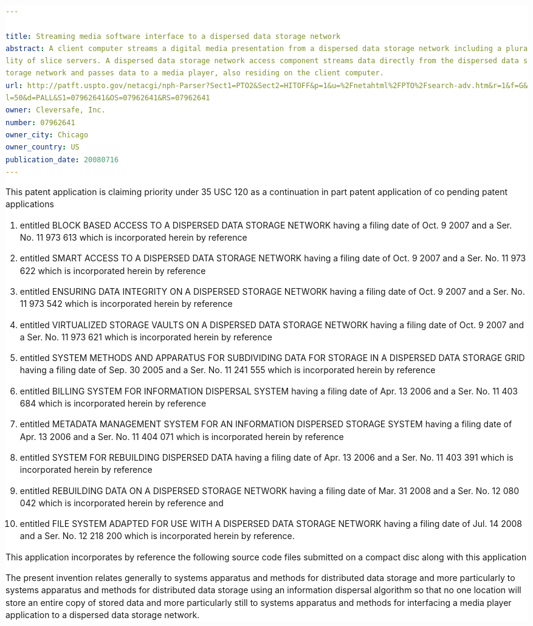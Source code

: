 ```yaml
---

title: Streaming media software interface to a dispersed data storage network
abstract: A client computer streams a digital media presentation from a dispersed data storage network including a plurality of slice servers. A dispersed data storage network access component streams data directly from the dispersed data storage network and passes data to a media player, also residing on the client computer.
url: http://patft.uspto.gov/netacgi/nph-Parser?Sect1=PTO2&Sect2=HITOFF&p=1&u=%2Fnetahtml%2FPTO%2Fsearch-adv.htm&r=1&f=G&l=50&d=PALL&S1=07962641&OS=07962641&RS=07962641
owner: Cleversafe, Inc.
number: 07962641
owner_city: Chicago
owner_country: US
publication_date: 20080716
---
```

This patent application is claiming priority under 35 USC 120 as a continuation in part patent application of co pending patent applications 

1. entitled BLOCK BASED ACCESS TO A DISPERSED DATA STORAGE NETWORK having a filing date of Oct. 9 2007 and a Ser. No. 11 973 613 which is incorporated herein by reference 

2. entitled SMART ACCESS TO A DISPERSED DATA STORAGE NETWORK having a filing date of Oct. 9 2007 and a Ser. No. 11 973 622 which is incorporated herein by reference 

3. entitled ENSURING DATA INTEGRITY ON A DISPERSED STORAGE NETWORK having a filing date of Oct. 9 2007 and a Ser. No. 11 973 542 which is incorporated herein by reference 

4. entitled VIRTUALIZED STORAGE VAULTS ON A DISPERSED DATA STORAGE NETWORK having a filing date of Oct. 9 2007 and a Ser. No. 11 973 621 which is incorporated herein by reference 

5. entitled SYSTEM METHODS AND APPARATUS FOR SUBDIVIDING DATA FOR STORAGE IN A DISPERSED DATA STORAGE GRID having a filing date of Sep. 30 2005 and a Ser. No. 11 241 555 which is incorporated herein by reference 

6. entitled BILLING SYSTEM FOR INFORMATION DISPERSAL SYSTEM having a filing date of Apr. 13 2006 and a Ser. No. 11 403 684 which is incorporated herein by reference 

7. entitled METADATA MANAGEMENT SYSTEM FOR AN INFORMATION DISPERSED STORAGE SYSTEM having a filing date of Apr. 13 2006 and a Ser. No. 11 404 071 which is incorporated herein by reference 

8. entitled SYSTEM FOR REBUILDING DISPERSED DATA having a filing date of Apr. 13 2006 and a Ser. No. 11 403 391 which is incorporated herein by reference 

9. entitled REBUILDING DATA ON A DISPERSED STORAGE NETWORK having a filing date of Mar. 31 2008 and a Ser. No. 12 080 042 which is incorporated herein by reference and

10. entitled FILE SYSTEM ADAPTED FOR USE WITH A DISPERSED DATA STORAGE NETWORK having a filing date of Jul. 14 2008 and a Ser. No. 12 218 200 which is incorporated herein by reference.

This application incorporates by reference the following source code files submitted on a compact disc along with this application 

The present invention relates generally to systems apparatus and methods for distributed data storage and more particularly to systems apparatus and methods for distributed data storage using an information dispersal algorithm so that no one location will store an entire copy of stored data and more particularly still to systems apparatus and methods for interfacing a media player application to a dispersed data storage network.
